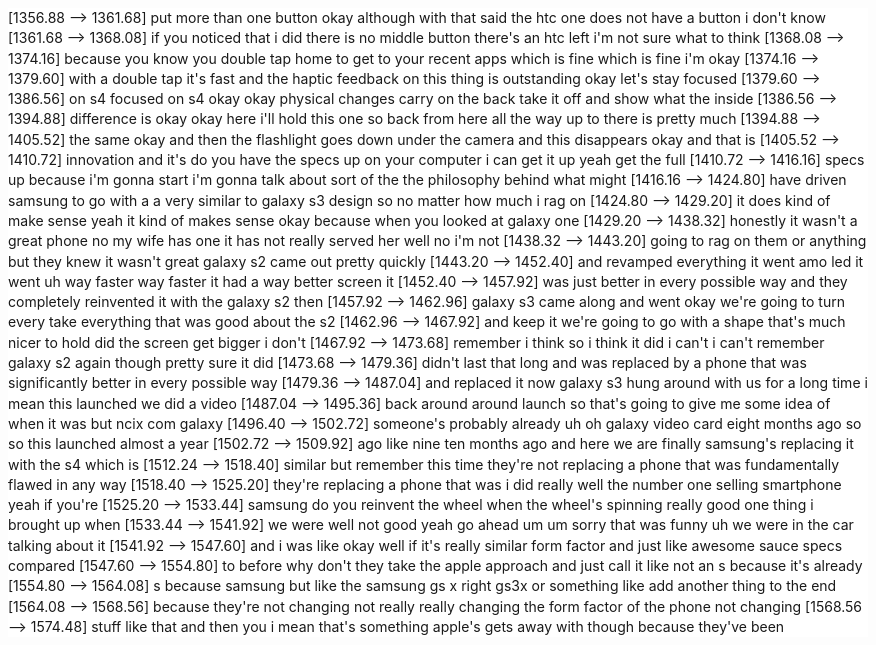 [1356.88 --> 1361.68]  put more than one button okay although with that said the htc one does not have a button i don't know
[1361.68 --> 1368.08]  if you noticed that i did there is no middle button there's an htc left i'm not sure what to think
[1368.08 --> 1374.16]  because you know you double tap home to get to your recent apps which is fine which is fine i'm okay
[1374.16 --> 1379.60]  with a double tap it's fast and the haptic feedback on this thing is outstanding okay let's stay focused
[1379.60 --> 1386.56]  on s4 focused on s4 okay okay physical changes carry on the back take it off and show what the inside
[1386.56 --> 1394.88]  difference is okay okay here i'll hold this one so back from here all the way up to there is pretty much
[1394.88 --> 1405.52]  the same okay and then the flashlight goes down under the camera and this disappears okay and that is
[1405.52 --> 1410.72]  innovation and it's do you have the specs up on your computer i can get it up yeah get the full
[1410.72 --> 1416.16]  specs up because i'm gonna start i'm gonna talk about sort of the the philosophy behind what might
[1416.16 --> 1424.80]  have driven samsung to go with a a very similar to galaxy s3 design so no matter how much i rag on
[1424.80 --> 1429.20]  it does kind of make sense yeah it kind of makes sense okay because when you looked at galaxy one
[1429.20 --> 1438.32]  honestly it wasn't a great phone no my wife has one it has not really served her well no i'm not
[1438.32 --> 1443.20]  going to rag on them or anything but they knew it wasn't great galaxy s2 came out pretty quickly
[1443.20 --> 1452.40]  and revamped everything it went amo led it went uh way faster way faster it had a way better screen it
[1452.40 --> 1457.92]  was just better in every possible way and they completely reinvented it with the galaxy s2 then
[1457.92 --> 1462.96]  galaxy s3 came along and went okay we're going to turn every take everything that was good about the s2
[1462.96 --> 1467.92]  and keep it we're going to go with a shape that's much nicer to hold did the screen get bigger i don't
[1467.92 --> 1473.68]  remember i think so i think it did i can't i can't remember galaxy s2 again though pretty sure it did
[1473.68 --> 1479.36]  didn't last that long and was replaced by a phone that was significantly better in every possible way
[1479.36 --> 1487.04]  and replaced it now galaxy s3 hung around with us for a long time i mean this launched we did a video
[1487.04 --> 1495.36]  back around around launch so that's going to give me some idea of when it was but ncix com galaxy
[1496.40 --> 1502.72]  someone's probably already uh oh galaxy video card eight months ago so so this launched almost a year
[1502.72 --> 1509.92]  ago like nine ten months ago and here we are finally samsung's replacing it with the s4 which is
[1512.24 --> 1518.40]  similar but remember this time they're not replacing a phone that was fundamentally flawed in any way
[1518.40 --> 1525.20]  they're replacing a phone that was i did really well the number one selling smartphone yeah if you're
[1525.20 --> 1533.44]  samsung do you reinvent the wheel when the wheel's spinning really good one thing i brought up when
[1533.44 --> 1541.92]  we were well not good yeah go ahead um um sorry that was funny uh we were in the car talking about it
[1541.92 --> 1547.60]  and i was like okay well if it's really similar form factor and just like awesome sauce specs compared
[1547.60 --> 1554.80]  to before why don't they take the apple approach and just call it like not an s because it's already
[1554.80 --> 1564.08]  s because samsung but like the samsung gs x right gs3x or something like add another thing to the end
[1564.08 --> 1568.56]  because they're not changing not really really changing the form factor of the phone not changing
[1568.56 --> 1574.48]  stuff like that and then you i mean that's something apple's gets away with though because they've been